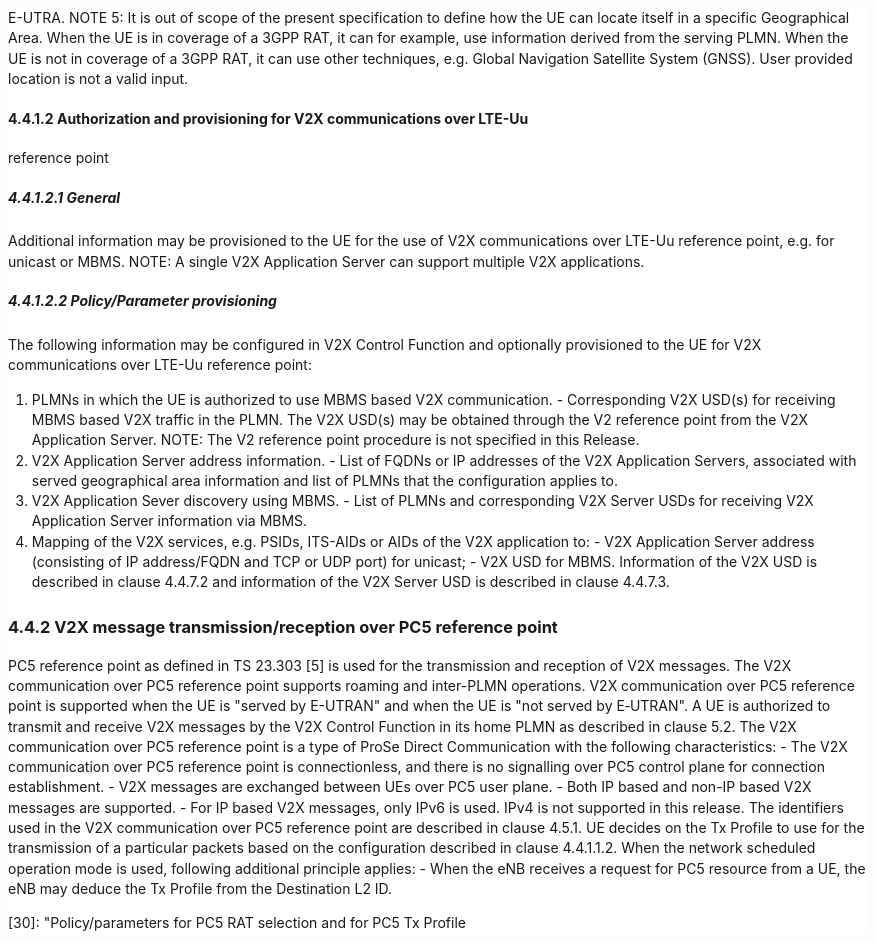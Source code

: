 E-UTRA.
NOTE 5: It is out of scope of the present specification to define how the UE
can locate itself in a specific Geographical Area. When the UE is in coverage
of a 3GPP RAT, it can for example, use information derived from the serving
PLMN. When the UE is not in coverage of a 3GPP RAT, it can use other
techniques, e.g. Global Navigation Satellite System (GNSS). User provided
location is not a valid input.
#### 4.4.1.2 Authorization and provisioning for V2X communications over LTE-Uu
reference point
##### 4.4.1.2.1 General
Additional information may be provisioned to the UE for the use of V2X
communications over LTE-Uu reference point, e.g. for unicast or MBMS.
NOTE: A single V2X Application Server can support multiple V2X applications.
##### 4.4.1.2.2 Policy/Parameter provisioning
The following information may be configured in V2X Control Function and
optionally provisioned to the UE for V2X communications over LTE-Uu reference
point:
1) PLMNs in which the UE is authorized to use MBMS based V2X communication.
\- Corresponding V2X USD(s) for receiving MBMS based V2X traffic in the PLMN.
The V2X USD(s) may be obtained through the V2 reference point from the V2X
Application Server.
NOTE: The V2 reference point procedure is not specified in this Release.
2) V2X Application Server address information.
\- List of FQDNs or IP addresses of the V2X Application Servers, associated
with served geographical area information and list of PLMNs that the
configuration applies to.
3) V2X Application Sever discovery using MBMS.
\- List of PLMNs and corresponding V2X Server USDs for receiving V2X
Application Server information via MBMS.
4) Mapping of the V2X services, e.g. PSIDs, ITS-AIDs or AIDs of the V2X
application to:
\- V2X Application Server address (consisting of IP address/FQDN and TCP or
UDP port) for unicast;
\- V2X USD for MBMS.
Information of the V2X USD is described in clause 4.4.7.2 and information of
the V2X Server USD is described in clause 4.4.7.3.
### 4.4.2 V2X message transmission/reception over PC5 reference point
PC5 reference point as defined in TS 23.303 [5] is used for the transmission
and reception of V2X messages. The V2X communication over PC5 reference point
supports roaming and inter-PLMN operations. V2X communication over PC5
reference point is supported when the UE is \"served by E-UTRAN\" and when the
UE is \"not served by E‑UTRAN\".
A UE is authorized to transmit and receive V2X messages by the V2X Control
Function in its home PLMN as described in clause 5.2.
The V2X communication over PC5 reference point is a type of ProSe Direct
Communication with the following characteristics:
\- The V2X communication over PC5 reference point is connectionless, and there
is no signalling over PC5 control plane for connection establishment.
\- V2X messages are exchanged between UEs over PC5 user plane.
\- Both IP based and non-IP based V2X messages are supported.
\- For IP based V2X messages, only IPv6 is used. IPv4 is not supported in this
release.
The identifiers used in the V2X communication over PC5 reference point are
described in clause 4.5.1. UE decides on the Tx Profile to use for the
transmission of a particular packets based on the configuration described in
clause 4.4.1.1.2.
When the network scheduled operation mode is used, following additional
principle applies:
\- When the eNB receives a request for PC5 resource from a UE, the eNB may
deduce the Tx Profile from the Destination L2 ID.

[30]: \"Policy/parameters for PC5 RAT selection and for PC5 Tx Profile